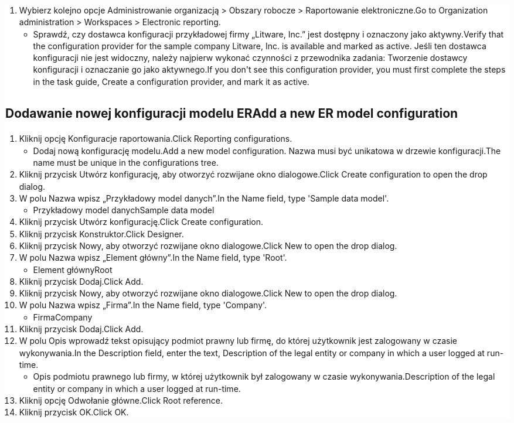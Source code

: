 1. <span data-ttu-id="94765-108">Wybierz kolejno opcje Administrowanie organizacją > Obszary robocze > Raportowanie elektroniczne.</span><span class="sxs-lookup"><span data-stu-id="94765-108">Go to Organization administration > Workspaces > Electronic reporting.</span></span>
    * <span data-ttu-id="94765-109">Sprawdź, czy dostawca konfiguracji przykładowej firmy „Litware, Inc.” jest dostępny i oznaczony jako aktywny.</span><span class="sxs-lookup"><span data-stu-id="94765-109">Verify that the configuration provider for the sample company Litware, Inc. is available and marked as active.</span></span> <span data-ttu-id="94765-110">Jeśli ten dostawca konfiguracji nie jest widoczny, należy najpierw wykonać czynności z przewodnika zadania: Tworzenie dostawcy konfiguracji i oznaczanie go jako aktywnego.</span><span class="sxs-lookup"><span data-stu-id="94765-110">If you don't see this configuration provider, you must first complete the steps in the task guide, Create a configuration provider, and mark it as active.</span></span>   

## <a name="add-a-new-er-model-configuration"></a><span data-ttu-id="94765-111">Dodawanie nowej konfiguracji modelu ER</span><span class="sxs-lookup"><span data-stu-id="94765-111">Add a new ER model configuration</span></span>
1. <span data-ttu-id="94765-112">Kliknij opcję Konfiguracje raportowania.</span><span class="sxs-lookup"><span data-stu-id="94765-112">Click Reporting configurations.</span></span>
    * <span data-ttu-id="94765-113">Dodaj nową konfigurację modelu.</span><span class="sxs-lookup"><span data-stu-id="94765-113">Add a new model configuration.</span></span> <span data-ttu-id="94765-114">Nazwa musi być unikatowa w drzewie konfiguracji.</span><span class="sxs-lookup"><span data-stu-id="94765-114">The name must be unique in the configurations tree.</span></span>  
2. <span data-ttu-id="94765-115">Kliknij przycisk Utwórz konfigurację, aby otworzyć rozwijane okno dialogowe.</span><span class="sxs-lookup"><span data-stu-id="94765-115">Click Create configuration to open the drop dialog.</span></span>
3. <span data-ttu-id="94765-116">W polu Nazwa wpisz „Przykładowy model danych”.</span><span class="sxs-lookup"><span data-stu-id="94765-116">In the Name field, type 'Sample data model'.</span></span>
    * <span data-ttu-id="94765-117">Przykładowy model danych</span><span class="sxs-lookup"><span data-stu-id="94765-117">Sample data model</span></span>  
4. <span data-ttu-id="94765-118">Kliknij przycisk Utwórz konfigurację.</span><span class="sxs-lookup"><span data-stu-id="94765-118">Click Create configuration.</span></span>
5. <span data-ttu-id="94765-119">Kliknij przycisk Konstruktor.</span><span class="sxs-lookup"><span data-stu-id="94765-119">Click Designer.</span></span>
6. <span data-ttu-id="94765-120">Kliknij przycisk Nowy, aby otworzyć rozwijane okno dialogowe.</span><span class="sxs-lookup"><span data-stu-id="94765-120">Click New to open the drop dialog.</span></span>
7. <span data-ttu-id="94765-121">W polu Nazwa wpisz „Element główny”.</span><span class="sxs-lookup"><span data-stu-id="94765-121">In the Name field, type 'Root'.</span></span>
    * <span data-ttu-id="94765-122">Element główny</span><span class="sxs-lookup"><span data-stu-id="94765-122">Root</span></span>  
8. <span data-ttu-id="94765-123">Kliknij przycisk Dodaj.</span><span class="sxs-lookup"><span data-stu-id="94765-123">Click Add.</span></span>
9. <span data-ttu-id="94765-124">Kliknij przycisk Nowy, aby otworzyć rozwijane okno dialogowe.</span><span class="sxs-lookup"><span data-stu-id="94765-124">Click New to open the drop dialog.</span></span>
10. <span data-ttu-id="94765-125">W polu Nazwa wpisz „Firma”.</span><span class="sxs-lookup"><span data-stu-id="94765-125">In the Name field, type 'Company'.</span></span>
    * <span data-ttu-id="94765-126">Firma</span><span class="sxs-lookup"><span data-stu-id="94765-126">Company</span></span>  
11. <span data-ttu-id="94765-127">Kliknij przycisk Dodaj.</span><span class="sxs-lookup"><span data-stu-id="94765-127">Click Add.</span></span>
12. <span data-ttu-id="94765-128">W polu Opis wprowadź tekst opisujący podmiot prawny lub firmę, do której użytkownik jest zalogowany w czasie wykonywania.</span><span class="sxs-lookup"><span data-stu-id="94765-128">In the Description field, enter the text, Description of the legal entity or company in which a user logged at run-time.</span></span> 
    * <span data-ttu-id="94765-129">Opis podmiotu prawnego lub firmy, w której użytkownik był zalogowany w czasie wykonywania.</span><span class="sxs-lookup"><span data-stu-id="94765-129">Description of the legal entity or company in which a user logged at run-time.</span></span>  
13. <span data-ttu-id="94765-130">Kliknij opcję Odwołanie główne.</span><span class="sxs-lookup"><span data-stu-id="94765-130">Click Root reference.</span></span>
14. <span data-ttu-id="94765-131">Kliknij przycisk OK.</span><span class="sxs-lookup"><span data-stu-id="94765-131">Click OK.</span></span>